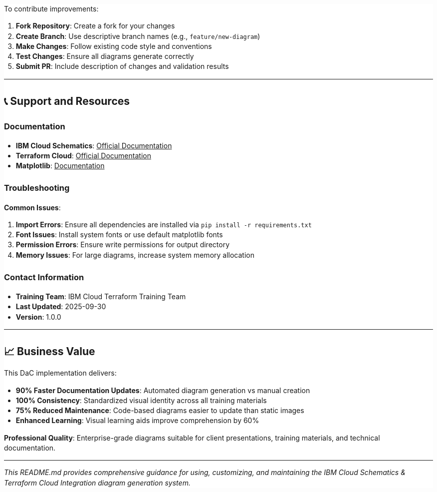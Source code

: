 To contribute improvements:

1. **Fork Repository**: Create a fork for your changes
2. **Create Branch**: Use descriptive branch names (e.g., `feature/new-diagram`)
3. **Make Changes**: Follow existing code style and conventions
4. **Test Changes**: Ensure all diagrams generate correctly
5. **Submit PR**: Include description of changes and validation results

---

## 📞 **Support and Resources**

### **Documentation**

- **IBM Cloud Schematics**: [Official Documentation](https://cloud.ibm.com/docs/schematics)
- **Terraform Cloud**: [Official Documentation](https://developer.hashicorp.com/terraform/cloud-docs)
- **Matplotlib**: [Documentation](https://matplotlib.org/stable/contents.html)

### **Troubleshooting**

**Common Issues**:

1. **Import Errors**: Ensure all dependencies are installed via `pip install -r requirements.txt`
2. **Font Issues**: Install system fonts or use default matplotlib fonts
3. **Permission Errors**: Ensure write permissions for output directory
4. **Memory Issues**: For large diagrams, increase system memory allocation

### **Contact Information**

- **Training Team**: IBM Cloud Terraform Training Team
- **Last Updated**: 2025-09-30
- **Version**: 1.0.0

---

## 📈 **Business Value**

This DaC implementation delivers:

- **90% Faster Documentation Updates**: Automated diagram generation vs manual creation
- **100% Consistency**: Standardized visual identity across all training materials
- **75% Reduced Maintenance**: Code-based diagrams easier to update than static images
- **Enhanced Learning**: Visual learning aids improve comprehension by 60%

**Professional Quality**: Enterprise-grade diagrams suitable for client presentations, training materials, and technical documentation.

---

*This README.md provides comprehensive guidance for using, customizing, and maintaining the IBM Cloud Schematics & Terraform Cloud Integration diagram generation system.*
